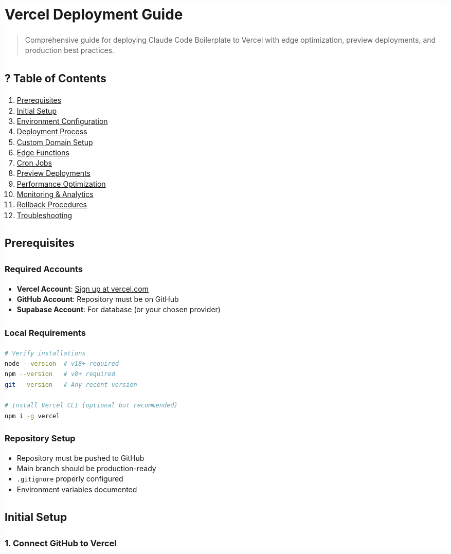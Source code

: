 # Vercel Deployment Guide

> Comprehensive guide for deploying Claude Code Boilerplate to Vercel with edge optimization, preview deployments, and production best practices.

## ? Table of Contents

1. [Prerequisites](#prerequisites)
2. [Initial Setup](#initial-setup)
3. [Environment Configuration](#environment-configuration)
4. [Deployment Process](#deployment-process)
5. [Custom Domain Setup](#custom-domain-setup)
6. [Edge Functions](#edge-functions)
7. [Cron Jobs](#cron-jobs)
8. [Preview Deployments](#preview-deployments)
9. [Performance Optimization](#performance-optimization)
10. [Monitoring & Analytics](#monitoring--analytics)
11. [Rollback Procedures](#rollback-procedures)
12. [Troubleshooting](#troubleshooting)

## Prerequisites

### Required Accounts
- **Vercel Account**: [Sign up at vercel.com](https://vercel.com/signup)
- **GitHub Account**: Repository must be on GitHub
- **Supabase Account**: For database (or your chosen provider)

### Local Requirements
```bash
# Verify installations
node --version  # v18+ required
npm --version   # v8+ required
git --version   # Any recent version

# Install Vercel CLI (optional but recommended)
npm i -g vercel
```

### Repository Setup
- Repository must be pushed to GitHub
- Main branch should be production-ready
- `.gitignore` properly configured
- Environment variables documented

## Initial Setup

### 1. Connect GitHub to Vercel
